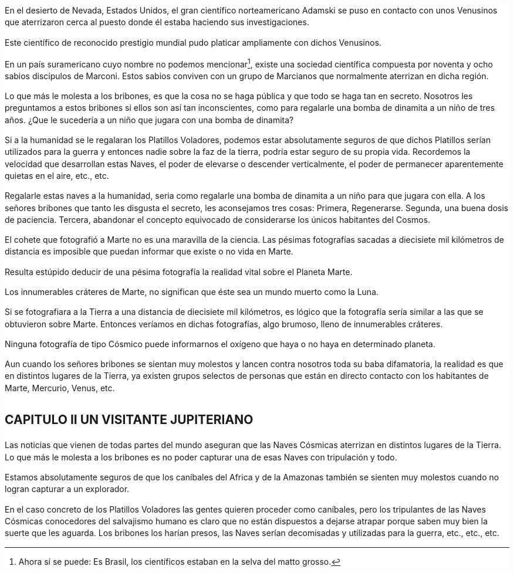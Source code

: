 En el desierto de Nevada, Estados Unidos, el gran científico norteamericano Adamski se puso en contacto con unos Venusinos que aterrizaron cerca al puesto donde él estaba haciendo sus investigaciones.

Este científico de reconocido prestigio mundial pudo platicar ampliamente con dichos Venusinos.

En un país suramericano cuyo nombre no podemos mencionar[^2], existe una sociedad científica compuesta por noventa y ocho sabios discípulos de Marconi. Estos sabios conviven con un grupo de Marcianos que normalmente aterrizan en dicha región.

Lo que más le molesta a los bribones, es que la cosa no se haga pública y que todo se haga tan en secreto. Nosotros les preguntamos a estos bribones si ellos son así tan inconscientes, como para regalarle una bomba de dinamita a un niño de tres años. ¿Que le sucedería a un niño que jugara con una bomba de dinamita?

Si a la humanidad se le regalaran los Platillos Voladores, podemos estar absolutamente seguros de que dichos Platillos serían utilizados para la guerra y entonces nadie sobre la faz de la tierra, podría estar seguro de su propia vida. Recordemos la velocidad que desarrollan estas Naves, el poder de elevarse o descender verticalmente, el poder de permanecer aparentemente quietas en el aire, etc., etc.

Regalarle estas naves a la humanidad, seria como regalarle una bomba de dinamita a un niño para que jugara con ella. A los señores bribones que tanto les disgusta el secreto, les aconsejamos tres cosas: Primera, Regenerarse. Segunda, una buena dosis de paciencia. Tercera, abandonar el concepto equivocado de considerarse los únicos habitantes del Cosmos.

El cohete que fotografió a Marte no es una maravilla de la ciencia. Las pésimas fotografías sacadas a diecisiete mil kilómetros de distancia es imposible que puedan informar que existe o no vida en Marte.

Resulta estúpido deducir de una pésima fotografía la realidad vital sobre el Planeta Marte.

Los innumerables cráteres de Marte, no significan que éste sea un mundo muerto como la Luna.

Si se fotografiara a la Tierra a una distancia de diecisiete mil kilómetros, es lógico que la fotografía sería similar a las que se obtuvieron sobre Marte. Entonces veríamos en dichas fotografías, algo brumoso, lleno de innumerables cráteres.

Ninguna fotografía de tipo Cósmico puede informarnos el oxígeno que haya o no haya en determinado planeta.

Aun cuando los señores bribones se sientan muy molestos y lancen contra nosotros toda su baba difamatoria, la realidad es que en distintos lugares de la Tierra, ya existen grupos selectos de personas que están en directo contacto con los habitantes de Marte, Mercurio, Venus, etc.

## CAPITULO II UN VISITANTE JUPITERIANO

Las noticias que vienen de todas partes del mundo aseguran que las Naves Cósmicas aterrizan en distintos lugares de la Tierra. Lo que más le molesta a los bribones es no poder capturar una de esas Naves con tripulación y todo.

Estamos absolutamente seguros de que los caníbales del Africa y de la Amazonas también se sienten muy molestos cuando no logran capturar a un explorador.

En el caso concreto de los Platillos Voladores las gentes quieren proceder como caníbales, pero los tripulantes de las Naves Cósmicas conocedores del salvajismo humano es claro que no están dispuestos a dejarse atrapar porque saben muy bien la suerte que les aguarda. Los bribones los harían presos, las Naves serían decomisadas y utilizadas para la guerra, etc., etc., etc.


[^1]: En la edición siguiente a esta primera, este prólogo fue quitado, seguramente por indicación del propio maestro. No puedo evitar ver en la ausencia de este prólogo para ediciones posteriores, que tal omisión obedece a que el contacto oficial ya no se producirá. Según una amiga personal contactada cuyo nombre no estoy autorizado a mencionar: "no hay humano en este planeta al que ellos no hayan intentado contactar telepáticamente".
[^2]: Ahora sí se puede: Es Brasil, los científicos estaban en la selva del matto grosso.
[^3]: El libro es de Aladino Felix, firmado bajo el seudónimo Dino Kraspedon, se tituló: "[Meu Contato com os discos voadores](http://www.gnosis2002.com/ovni/contato%20com%20discos%20voadores%20-%20dino%20kraspedon.pdf)" (1957).
[^4]: El libro está prologado por el mismo maestro Samael desde su primera edición, que parece ser que se tituló: "[hablemos de venus](http://www.gnosis2002.com/ovni/YO%20ESTUVE%20EN%20VENUS%20-%20Salvador%20Villanueba%20Medina%20-%201953.pdf)" (1953).
[^5]: Para la segunda década de este siglo XXI la proliferación de películas de factura norteamericana pero también de otras nacionalidades que tratan el tema alienígena en la línea de una invasión hostil a nosotros y basada en intereses egoistas de ellos es tan absoluta que parece responder a una consigna para indisponer a los terrestres ante la visita de seres extraterrestres.
[^6]: Este es el signo que Luis Fernando Moya recomienda en su libro de 1977: "[Alerta: Todos los mundos están habitados](http://www.gnosis2002.com/ovni/Alerta%20todos%20los%20mundos%20estan%20habitados.pdf)", y cuyo diseño se explica en la [sección de contacto extraterrestre](http://www.gnosis2002.com/ovni/comosecontacta.html) de **gnosis2002.com**.
[^7]: Efectivamente poco después de publicarse este libro, los norteamericanos alunizaron el apolo XI (la misión se envió al espacio el 16 de julio de 1969, llegó a la superficie de la Luna el 20 de julio de ese mismo año y al día siguiente logró que 2 astronautas -Armstrong y Aldrin- caminaran sobre la superficie lunar), y aunque se pone en duda este evento por causa de ciertas anomalías en las fotos y filmaciones difundidas de la misión (detectables hoy día, pero que era inimaginable en su tiempo que algún día pudiesen ser detectadas), más bien entiendo que por cuestión de censura no se difundieron las verdaderas imágenes, y no que esto es así debido a que no llegaron a la luna (aunque tampoco han orientado el Hubble para "darnos en la cara" con una imagen actual de la famosa bandera estadounidense que se dejó allí clavada, y en cambio, en 2006 un portavoz de la NASA, Richard Nafzger, dijo que: "habían perdido las 15 cintas del vídeo original", (respecto a esto último, el anuncio fue oficial pero debió haber un posterior cambio de estrategia en 2013, ya que la misma NASA liberó nada menos que [más de 17.000 imágenes tomadas durante todo el programa Apolo](http://www.lpi.usra.edu/resources/apollo/catalog/70mm/))), en cualquier caso, esto de que en más de 40 años no se haya hablado de otro viaje tripulado a la luna al margen del programa Apolo no deja de ser motivo más que suficiente para que se dude de que fue verdad. Ocurre algo parecido en realidad con los contactados de los años 50: nunca podemos estar seguros de algo muy exclusivo y exótico a no ser que nos pase en primera persona (y si no podemos repetirlo, en realidad ni aún así, pues el paso del tiempo nos devuelve a ese estado vulgar anterior al momento glorioso...).
[^8]: He ahí, explicado en palabras claras del maestro, el motivo de la presencia extraterrestre: llamamos su atención cuando detonamos las primeras bombas atómicas, por fin, el problema ajeno que era la tierra, "ese curioso planeta donde la gente se mata en guerras", se convirtió en una amenaza para todo el sistema solar que se ve de esta forma salpicado de nuestro fracaso...
[^9]: Aparte de no tener el prólogo, la segunda edición de 1968 se diferencia de esta en que a continuación de donde está esta nota, se insertan las frases siguientes: